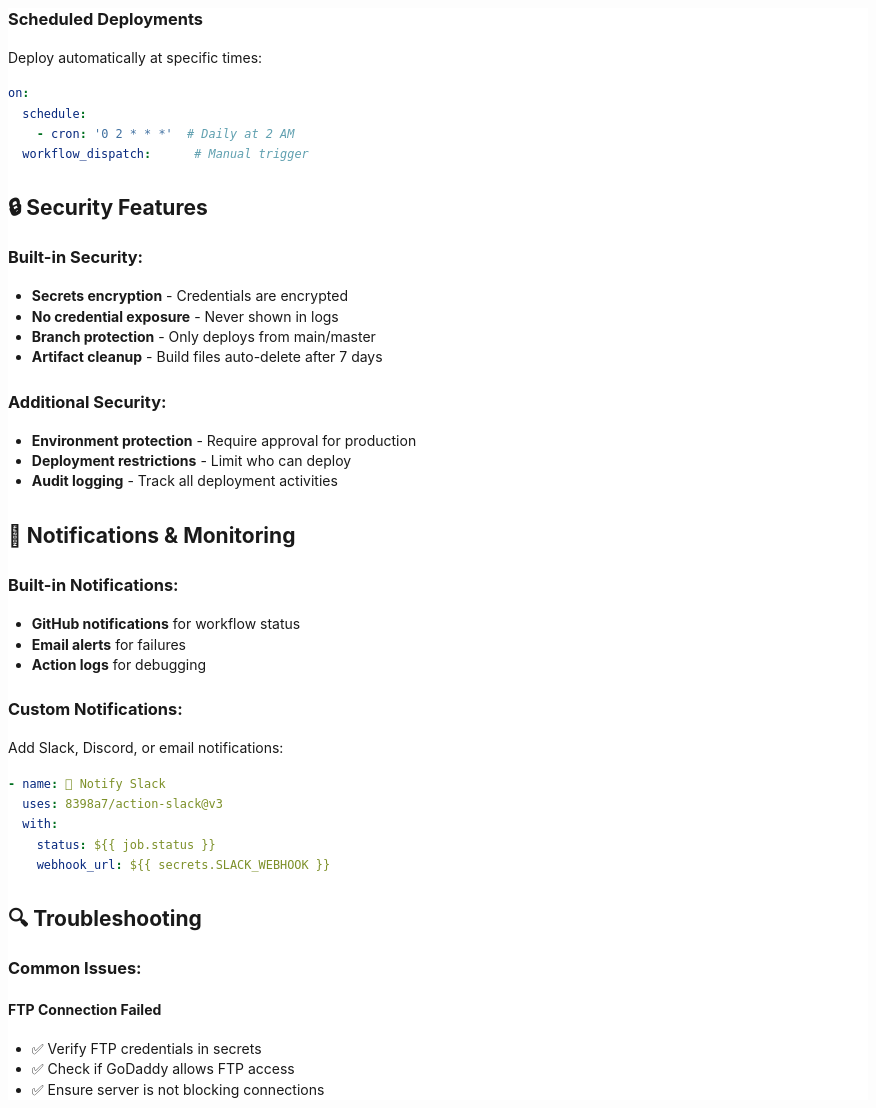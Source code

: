 ### **Scheduled Deployments**

Deploy automatically at specific times:

```yaml
on:
  schedule:
    - cron: '0 2 * * *'  # Daily at 2 AM
  workflow_dispatch:      # Manual trigger
```

## 🔒 Security Features

### **Built-in Security:**

- **Secrets encryption** - Credentials are encrypted
- **No credential exposure** - Never shown in logs
- **Branch protection** - Only deploys from main/master
- **Artifact cleanup** - Build files auto-delete after 7 days

### **Additional Security:**

- **Environment protection** - Require approval for production
- **Deployment restrictions** - Limit who can deploy
- **Audit logging** - Track all deployment activities

## 📱 Notifications & Monitoring

### **Built-in Notifications:**

- **GitHub notifications** for workflow status
- **Email alerts** for failures
- **Action logs** for debugging

### **Custom Notifications:**

Add Slack, Discord, or email notifications:

```yaml
- name: 🔔 Notify Slack
  uses: 8398a7/action-slack@v3
  with:
    status: ${{ job.status }}
    webhook_url: ${{ secrets.SLACK_WEBHOOK }}
```

## 🔍 Troubleshooting

### **Common Issues:**

#### **FTP Connection Failed**
- ✅ Verify FTP credentials in secrets
- ✅ Check if GoDaddy allows FTP access
- ✅ Ensure server is not blocking connections
